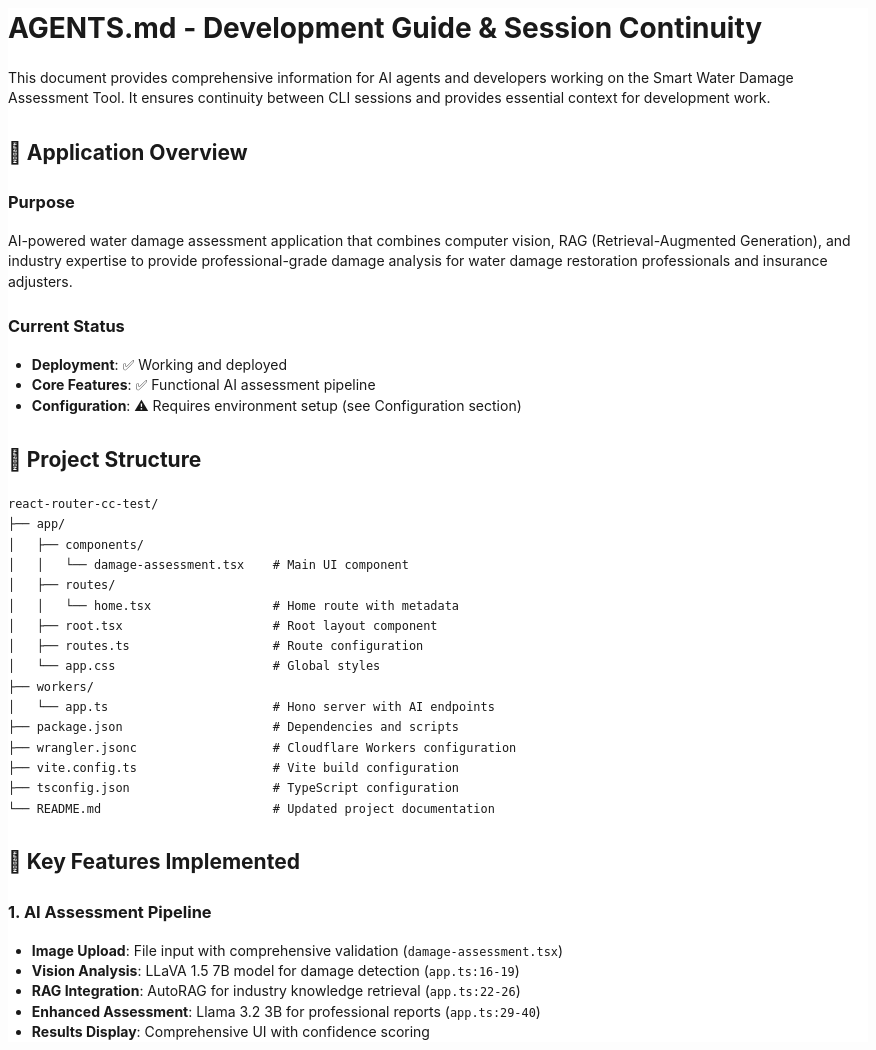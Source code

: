 # AGENTS.md - Development Guide & Session Continuity

This document provides comprehensive information for AI agents and developers working on the Smart Water Damage Assessment Tool. It ensures continuity between CLI sessions and provides essential context for development work.

## 🎯 Application Overview

### Purpose
AI-powered water damage assessment application that combines computer vision, RAG (Retrieval-Augmented Generation), and industry expertise to provide professional-grade damage analysis for water damage restoration professionals and insurance adjusters.

### Current Status
- **Deployment**: ✅ Working and deployed
- **Core Features**: ✅ Functional AI assessment pipeline
- **Configuration**: ⚠️ Requires environment setup (see Configuration section)

## 📁 Project Structure

```
react-router-cc-test/
├── app/
│   ├── components/
│   │   └── damage-assessment.tsx    # Main UI component
│   ├── routes/
│   │   └── home.tsx                 # Home route with metadata
│   ├── root.tsx                     # Root layout component
│   ├── routes.ts                    # Route configuration
│   └── app.css                      # Global styles
├── workers/
│   └── app.ts                       # Hono server with AI endpoints
├── package.json                     # Dependencies and scripts
├── wrangler.jsonc                   # Cloudflare Workers configuration
├── vite.config.ts                   # Vite build configuration
├── tsconfig.json                    # TypeScript configuration
└── README.md                        # Updated project documentation
```

## 🚀 Key Features Implemented

### 1. AI Assessment Pipeline
- **Image Upload**: File input with comprehensive validation (`damage-assessment.tsx`)
- **Vision Analysis**: LLaVA 1.5 7B model for damage detection (`app.ts:16-19`)
- **RAG Integration**: AutoRAG for industry knowledge retrieval (`app.ts:22-26`)
- **Enhanced Assessment**: Llama 3.2 3B for professional reports (`app.ts:29-40`)
- **Results Display**: Comprehensive UI with confidence scoring
